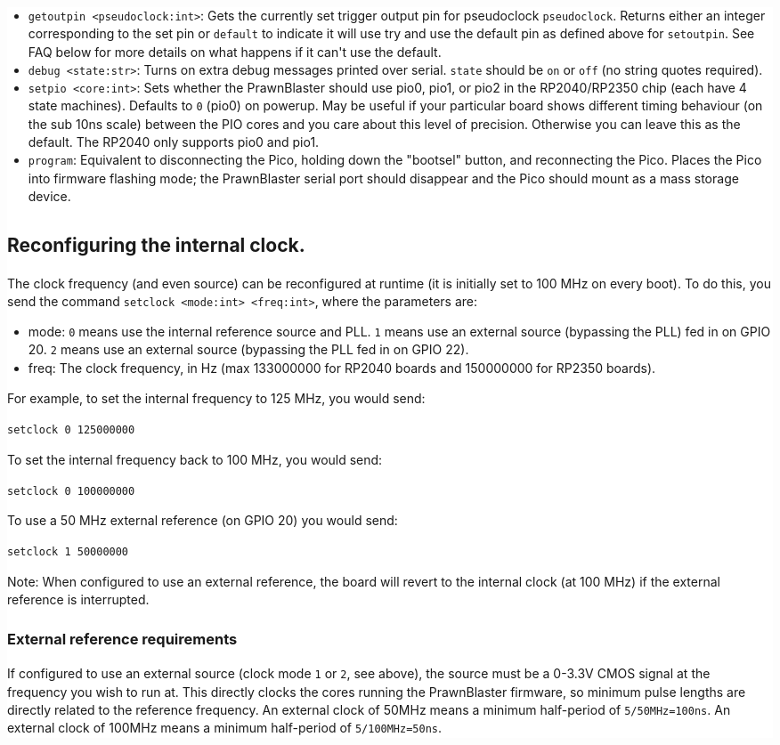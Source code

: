 * `getoutpin <pseudoclock:int>`: Gets the currently set trigger output pin for pseudoclock `pseudoclock`. Returns either an integer corresponding to the set pin or `default` to indicate it will use try and use the default pin as defined above for `setoutpin`. See FAQ below for more details on what happens if it can't use the default.
* `debug <state:str>`: Turns on extra debug messages printed over serial. `state` should be `on` or `off` (no string quotes required).
* `setpio <core:int>`: Sets whether the PrawnBlaster should use pio0, pio1, or pio2 in the RP2040/RP2350 chip (each have 4 state machines). Defaults to `0` (pio0) on powerup. May be useful if your particular board shows different timing behaviour (on the sub 10ns scale) between the PIO cores and you care about this level of precision. Otherwise you can leave this as the default. The RP2040 only supports pio0 and pio1.
* `program`: Equivalent to disconnecting the Pico, holding down the "bootsel" button, and reconnecting the Pico. Places the Pico into firmware flashing mode; the PrawnBlaster serial port should disappear and the Pico should mount as a mass storage device.

## Reconfiguring the internal clock.
The clock frequency (and even source) can be reconfigured at runtime (it is initially set to 100 MHz on every boot).
To do this, you send the command `setclock <mode:int> <freq:int>`, where the parameters are:

* mode: `0` means use the internal reference source and PLL. `1` means use an external source (bypassing the PLL) fed in on GPIO 20. `2` means use an external source (bypassing the PLL fed in on GPIO 22).
* freq: The clock frequency, in Hz (max 133000000 for RP2040 boards and 150000000 for RP2350 boards).

For example, to set the internal frequency to 125 MHz, you would send:

```
setclock 0 125000000
```

To set the internal frequency back to 100 MHz, you would send:

```
setclock 0 100000000
```

To use a 50 MHz external reference (on GPIO 20) you would send:

```
setclock 1 50000000
```

Note: When configured to use an external reference, the board will revert to the internal clock (at 100 MHz) if the external reference is interrupted.

### External reference requirements
If configured to use an external source (clock mode `1` or `2`, see above), the source must be a 0-3.3V CMOS signal at the frequency you wish to run at.
This directly clocks the cores running the PrawnBlaster firmware, so minimum pulse lengths are directly related to the reference frequency.
An external clock of 50MHz means a minimum half-period of `5/50MHz=100ns`.
An external clock of 100MHz means a minimum half-period of `5/100MHz=50ns`.
